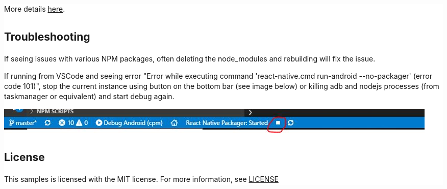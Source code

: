 More details [here](docs/credentials.md).



## Troubleshooting
If seeing issues with various NPM packages, often deleting the node_modules and rebuilding will fix the issue.

If running from VSCode and seeing error "Error while executing command 'react-native.cmd run-android --no-packager' (error code 101)", stop the current instance using button on the bottom bar (see image below) or killing adb and nodejs processes (from taskmanager or equivalent) and start debug again.

![packager](./media/packager.jpg)

## License
This samples is licensed with the MIT license. For more information, see [LICENSE](./LICENSE)
